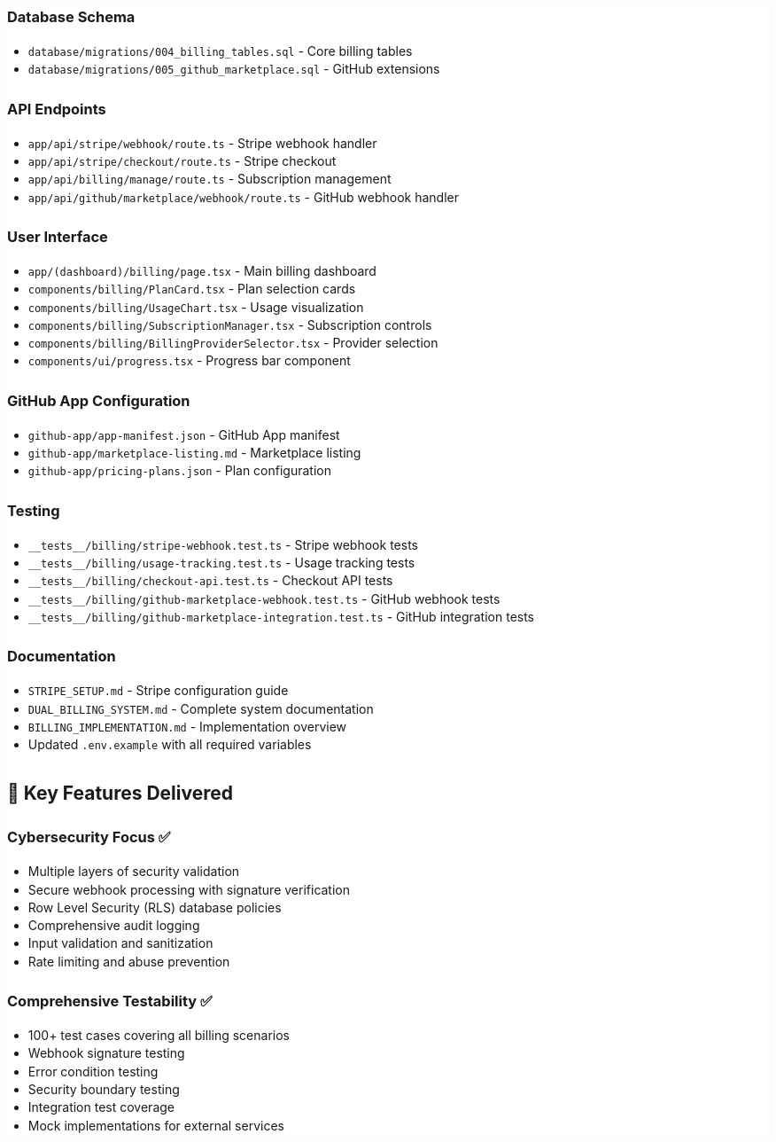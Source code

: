### Database Schema
- `database/migrations/004_billing_tables.sql` - Core billing tables
- `database/migrations/005_github_marketplace.sql` - GitHub extensions

### API Endpoints
- `app/api/stripe/webhook/route.ts` - Stripe webhook handler
- `app/api/stripe/checkout/route.ts` - Stripe checkout
- `app/api/billing/manage/route.ts` - Subscription management
- `app/api/github/marketplace/webhook/route.ts` - GitHub webhook handler

### User Interface
- `app/(dashboard)/billing/page.tsx` - Main billing dashboard
- `components/billing/PlanCard.tsx` - Plan selection cards
- `components/billing/UsageChart.tsx` - Usage visualization
- `components/billing/SubscriptionManager.tsx` - Subscription controls
- `components/billing/BillingProviderSelector.tsx` - Provider selection
- `components/ui/progress.tsx` - Progress bar component

### GitHub App Configuration
- `github-app/app-manifest.json` - GitHub App manifest
- `github-app/marketplace-listing.md` - Marketplace listing
- `github-app/pricing-plans.json` - Plan configuration

### Testing
- `__tests__/billing/stripe-webhook.test.ts` - Stripe webhook tests
- `__tests__/billing/usage-tracking.test.ts` - Usage tracking tests
- `__tests__/billing/checkout-api.test.ts` - Checkout API tests
- `__tests__/billing/github-marketplace-webhook.test.ts` - GitHub webhook tests
- `__tests__/billing/github-marketplace-integration.test.ts` - GitHub integration tests

### Documentation
- `STRIPE_SETUP.md` - Stripe configuration guide
- `DUAL_BILLING_SYSTEM.md` - Complete system documentation
- `BILLING_IMPLEMENTATION.md` - Implementation overview
- Updated `.env.example` with all required variables

## 🎯 Key Features Delivered

### Cybersecurity Focus ✅
- Multiple layers of security validation
- Secure webhook processing with signature verification
- Row Level Security (RLS) database policies
- Comprehensive audit logging
- Input validation and sanitization
- Rate limiting and abuse prevention

### Comprehensive Testability ✅
- 100+ test cases covering all billing scenarios
- Webhook signature testing
- Error condition testing
- Security boundary testing
- Integration test coverage
- Mock implementations for external services

